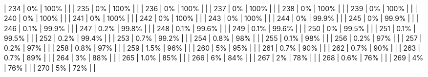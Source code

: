 | 234 | 0% | 100% |  |
| 235 | 0% | 100% |  |
| 236 | 0% | 100% |  |
| 237 | 0% | 100% |  |
| 238 | 0% | 100% |  |
| 239 | 0% | 100% |  |
| 240 | 0% | 100% |  |
| 241 | 0% | 100% |  |
| 242 | 0% | 100% |  |
| 243 | 0% | 100% |  |
| 244 | 0% | 99.9% |  |
| 245 | 0% | 99.9% |  |
| 246 | 0.1% | 99.9% |  |
| 247 | 0.2% | 99.8% |  |
| 248 | 0.1% | 99.6% |  |
| 249 | 0.1% | 99.6% |  |
| 250 | 0% | 99.5% |  |
| 251 | 0.1% | 99.5% |  |
| 252 | 0.2% | 99.4% |  |
| 253 | 0.7% | 99.2% |  |
| 254 | 0.8% | 98% |  |
| 255 | 0.1% | 98% |  |
| 256 | 0.2% | 97% |  |
| 257 | 0.2% | 97% |  |
| 258 | 0.8% | 97% |  |
| 259 | 1.5% | 96% |  |
| 260 | 5% | 95% |  |
| 261 | 0.7% | 90% |  |
| 262 | 0.7% | 90% |  |
| 263 | 0.7% | 89% |  |
| 264 | 3% | 88% |  |
| 265 | 1.0% | 85% |  |
| 266 | 6% | 84% |  |
| 267 | 2% | 78% |  |
| 268 | 0.6% | 76% |  |
| 269 | 4% | 76% |  |
| 270 | 5% | 72% |  |